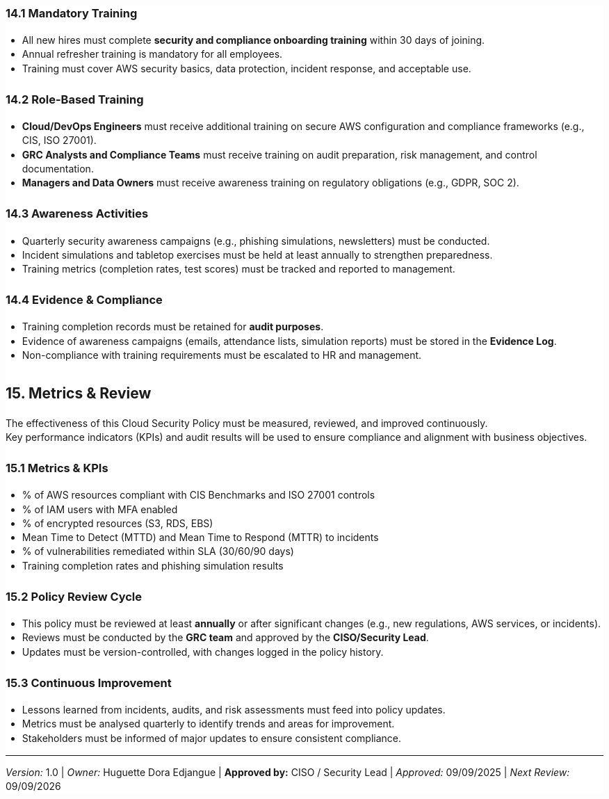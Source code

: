 ### 14.1 Mandatory Training
- All new hires must complete **security and compliance onboarding training** within 30 days of joining.
- Annual refresher training is mandatory for all employees.
- Training must cover AWS security basics, data protection, incident response, and acceptable use.

### 14.2 Role-Based Training
- **Cloud/DevOps Engineers** must receive additional training on secure AWS configuration and compliance frameworks (e.g., CIS, ISO 27001).
- **GRC Analysts and Compliance Teams** must receive training on audit preparation, risk management, and control documentation.
- **Managers and Data Owners** must receive awareness training on regulatory obligations (e.g., GDPR, SOC 2).

### 14.3 Awareness Activities
- Quarterly security awareness campaigns (e.g., phishing simulations, newsletters) must be conducted.
- Incident simulations and tabletop exercises must be held at least annually to strengthen preparedness.
- Training metrics (completion rates, test scores) must be tracked and reported to management.

### 14.4 Evidence & Compliance
- Training completion records must be retained for **audit purposes**.
- Evidence of awareness campaigns (emails, attendance lists, simulation reports) must be stored in the **Evidence Log**.
- Non-compliance with training requirements must be escalated to HR and management.

## 15. Metrics & Review

The effectiveness of this Cloud Security Policy must be measured, reviewed, and improved continuously.  
Key performance indicators (KPIs) and audit results will be used to ensure compliance and alignment with business objectives.

### 15.1 Metrics & KPIs
- % of AWS resources compliant with CIS Benchmarks and ISO 27001 controls  
- % of IAM users with MFA enabled  
- % of encrypted resources (S3, RDS, EBS)  
- Mean Time to Detect (MTTD) and Mean Time to Respond (MTTR) to incidents  
- % of vulnerabilities remediated within SLA (30/60/90 days)  
- Training completion rates and phishing simulation results  

### 15.2 Policy Review Cycle
- This policy must be reviewed at least **annually** or after significant changes (e.g., new regulations, AWS services, or incidents).  
- Reviews must be conducted by the **GRC team** and approved by the **CISO/Security Lead**.  
- Updates must be version-controlled, with changes logged in the policy history.  

### 15.3 Continuous Improvement
- Lessons learned from incidents, audits, and risk assessments must feed into policy updates.  
- Metrics must be analysed quarterly to identify trends and areas for improvement.  
- Stakeholders must be informed of major updates to ensure consistent compliance.  

---
*Version:* 1.0  |  *Owner:*  Huguette Dora Edjangue |  **Approved by:** CISO / Security Lead | *Approved:*  09/09/2025  |  *Next Review:*  09/09/2026
